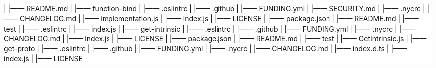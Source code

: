 |        |—— README.md
|    |—— function-bind
|        |—— .eslintrc
|        |—— .github
|            |—— FUNDING.yml
|            |—— SECURITY.md
|        |—— .nycrc
|        |—— CHANGELOG.md
|        |—— implementation.js
|        |—— index.js
|        |—— LICENSE
|        |—— package.json
|        |—— README.md
|        |—— test
|            |—— .eslintrc
|            |—— index.js
|    |—— get-intrinsic
|        |—— .eslintrc
|        |—— .github
|            |—— FUNDING.yml
|        |—— .nycrc
|        |—— CHANGELOG.md
|        |—— index.js
|        |—— LICENSE
|        |—— package.json
|        |—— README.md
|        |—— test
|            |—— GetIntrinsic.js
|    |—— get-proto
|        |—— .eslintrc
|        |—— .github
|            |—— FUNDING.yml
|        |—— .nycrc
|        |—— CHANGELOG.md
|        |—— index.d.ts
|        |—— index.js
|        |—— LICENSE